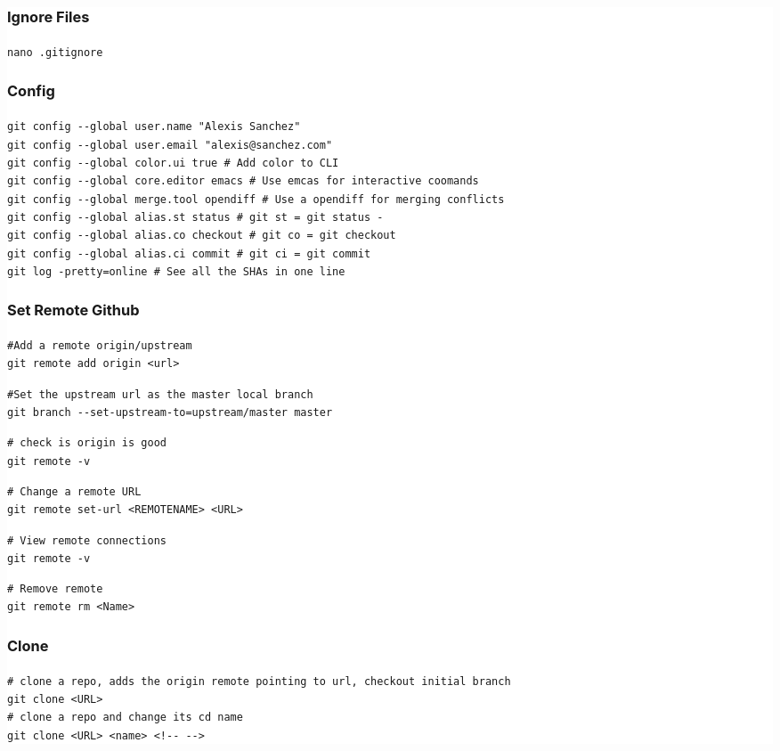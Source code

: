 
### Ignore Files

```shell
nano .gitignore
```

### Config

```shell
git config --global user.name "Alexis Sanchez"
git config --global user.email "alexis@sanchez.com"
git config --global color.ui true # Add color to CLI
git config --global core.editor emacs # Use emcas for interactive coomands
git config --global merge.tool opendiff # Use a opendiff for merging conflicts
git config --global alias.st status # git st = git status -
git config --global alias.co checkout # git co = git checkout
git config --global alias.ci commit # git ci = git commit
git log -pretty=online # See all the SHAs in one line
```

### Set Remote Github

```shell
#Add a remote origin/upstream
git remote add origin <url>
```

```shell
#Set the upstream url as the master local branch
git branch --set-upstream-to=upstream/master master
```

```shell
# check is origin is good
git remote -v
```

```shell
# Change a remote URL
git remote set-url <REMOTENAME> <URL>
```

```shell
# View remote connections
git remote -v
```

```shell
# Remove remote
git remote rm <Name>
```

### Clone
```shell
# clone a repo, adds the origin remote pointing to url, checkout initial branch
git clone <URL>
# clone a repo and change its cd name
git clone <URL> <name> <!-- -->
```
